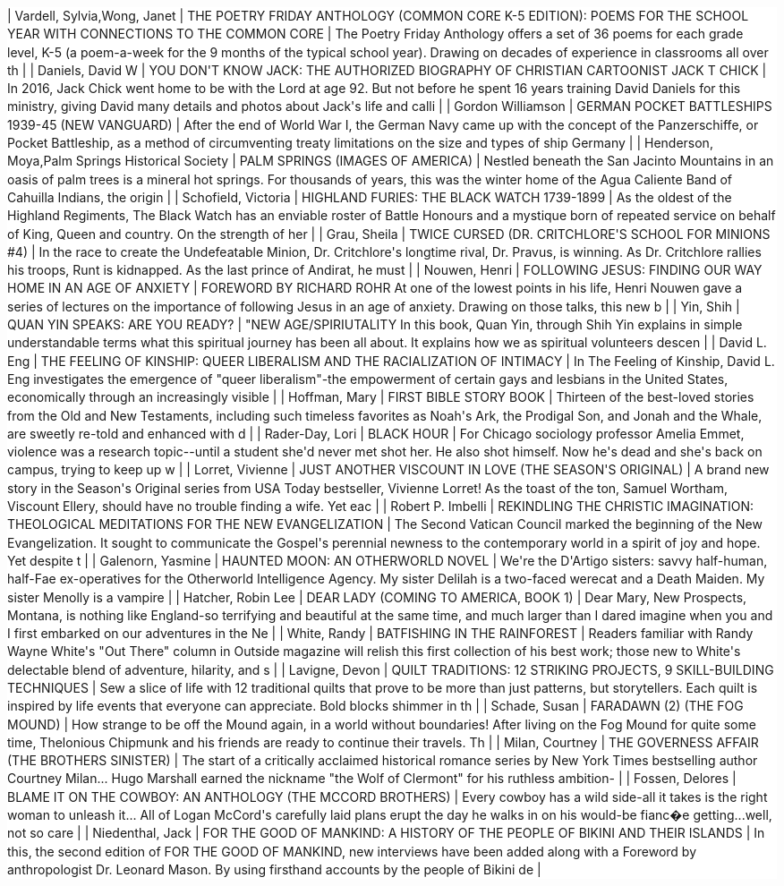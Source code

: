 | Vardell, Sylvia,Wong, Janet | THE POETRY FRIDAY ANTHOLOGY (COMMON CORE K-5 EDITION): POEMS FOR THE SCHOOL YEAR WITH CONNECTIONS TO THE COMMON CORE |   The Poetry Friday Anthology offers a set of 36 poems for each grade level, K-5 (a poem-a-week for the 9 months of the typical school year). Drawing on decades of experience in classrooms all over th |
| Daniels, David W | YOU DON'T KNOW JACK: THE AUTHORIZED BIOGRAPHY OF CHRISTIAN CARTOONIST JACK T CHICK | In 2016, Jack Chick went home to be with the Lord at age 92. But not before he spent 16 years training David Daniels for this ministry, giving David many details and photos about Jack's life and calli |
| Gordon Williamson | GERMAN POCKET BATTLESHIPS 1939-45 (NEW VANGUARD) | After the end of World War I, the German Navy came up with the concept of the Panzerschiffe, or Pocket Battleship, as a method of circumventing treaty limitations on the size and types of ship Germany |
| Henderson, Moya,Palm Springs Historical Society | PALM SPRINGS (IMAGES OF AMERICA) | Nestled beneath the San Jacinto Mountains in an oasis of palm trees is a mineral hot springs. For thousands of years, this was the winter home of the Agua Caliente Band of Cahuilla Indians, the origin |
| Schofield, Victoria | HIGHLAND FURIES: THE BLACK WATCH 1739-1899 | As the oldest of the Highland Regiments, The Black Watch has an enviable roster of Battle Honours and a mystique born of repeated service on behalf of King, Queen and country.   On the strength of her |
| Grau, Sheila | TWICE CURSED (DR. CRITCHLORE'S SCHOOL FOR MINIONS #4) | In the race to create the Undefeatable Minion, Dr. Critchlore's longtime rival, Dr. Pravus, is winning. As Dr. Critchlore rallies his troops, Runt is kidnapped. As the last prince of Andirat, he must  |
| Nouwen, Henri | FOLLOWING JESUS: FINDING OUR WAY HOME IN AN AGE OF ANXIETY |  FOREWORD BY RICHARD ROHR  At one of the lowest points in his life, Henri Nouwen gave a series of lectures on the importance of following Jesus in an age of anxiety. Drawing on those talks, this new b |
| Yin, Shih | QUAN YIN SPEAKS: ARE YOU READY? | "NEW AGE/SPIRIUTALITY In this book, Quan Yin, through Shih Yin explains in simple understandable terms what this spiritual journey has been all about. It explains how we as spiritual volunteers descen |
| David L. Eng | THE FEELING OF KINSHIP: QUEER LIBERALISM AND THE RACIALIZATION OF INTIMACY | In The Feeling of Kinship, David L. Eng investigates the emergence of "queer liberalism"-the empowerment of certain gays and lesbians in the United States, economically through an increasingly visible |
| Hoffman, Mary | FIRST BIBLE STORY BOOK |  Thirteen of the best-loved stories from the Old and New Testaments, including such timeless favorites as Noah's Ark, the Prodigal Son, and Jonah and the Whale, are sweetly re-told and enhanced with d |
| Rader-Day, Lori | BLACK HOUR | For Chicago sociology professor Amelia Emmet, violence was a research topic--until a student she'd never met shot her. He also shot himself. Now he's dead and she's back on campus, trying to keep up w |
| Lorret, Vivienne | JUST ANOTHER VISCOUNT IN LOVE (THE SEASON'S ORIGINAL) |  A brand new story in the Season's Original series from USA Today bestseller, Vivienne Lorret!  As the toast of the ton, Samuel Wortham, Viscount Ellery, should have no trouble finding a wife. Yet eac |
| Robert P. Imbelli | REKINDLING THE CHRISTIC IMAGINATION: THEOLOGICAL MEDITATIONS FOR THE NEW EVANGELIZATION |  The Second Vatican Council marked the beginning of the New Evangelization. It sought to communicate the Gospel's perennial newness to the contemporary world in a spirit of joy and hope. Yet despite t |
| Galenorn, Yasmine | HAUNTED MOON: AN OTHERWORLD NOVEL | We're the D'Artigo sisters: savvy half-human, half-Fae ex-operatives for the Otherworld Intelligence Agency. My sister Delilah is a two-faced werecat and a Death Maiden. My sister Menolly is a vampire |
| Hatcher, Robin Lee | DEAR LADY (COMING TO AMERICA, BOOK 1) |  Dear Mary, New Prospects, Montana, is nothing like England-so terrifying and beautiful at the same time, and much larger than I dared imagine when you and I first embarked on our adventures in the Ne |
| White, Randy | BATFISHING IN THE RAINFOREST | Readers familiar with Randy Wayne White's "Out There" column in Outside magazine will relish this first collection of his best work; those new to White's delectable blend of adventure, hilarity, and s |
| Lavigne, Devon | QUILT TRADITIONS: 12 STRIKING PROJECTS, 9 SKILL-BUILDING TECHNIQUES | Sew a slice of life with 12 traditional quilts that prove to be more than just patterns, but storytellers. Each quilt is inspired by life events that everyone can appreciate. Bold blocks shimmer in th |
| Schade, Susan | FARADAWN (2) (THE FOG MOUND) | How strange to be off the Mound again, in a world without boundaries!     After living on the Fog Mound for quite some time, Thelonious Chipmunk and his friends are ready to continue their travels. Th |
| Milan, Courtney | THE GOVERNESS AFFAIR (THE BROTHERS SINISTER) | The start of a critically acclaimed historical romance series by New York Times bestselling author Courtney Milan... Hugo Marshall earned the nickname "the Wolf of Clermont" for his ruthless ambition- |
| Fossen, Delores | BLAME IT ON THE COWBOY: AN ANTHOLOGY (THE MCCORD BROTHERS) | Every cowboy has a wild side-all it takes is the right woman to unleash it...   All of Logan McCord's carefully laid plans erupt the day he walks in on his would-be fianc�e getting...well, not so care |
| Niedenthal, Jack | FOR THE GOOD OF MANKIND: A HISTORY OF THE PEOPLE OF BIKINI AND THEIR ISLANDS | In this, the second edition of FOR THE GOOD OF MANKIND, new interviews have been added along with a Foreword by anthropologist Dr. Leonard Mason. By using firsthand accounts by the people of Bikini de |